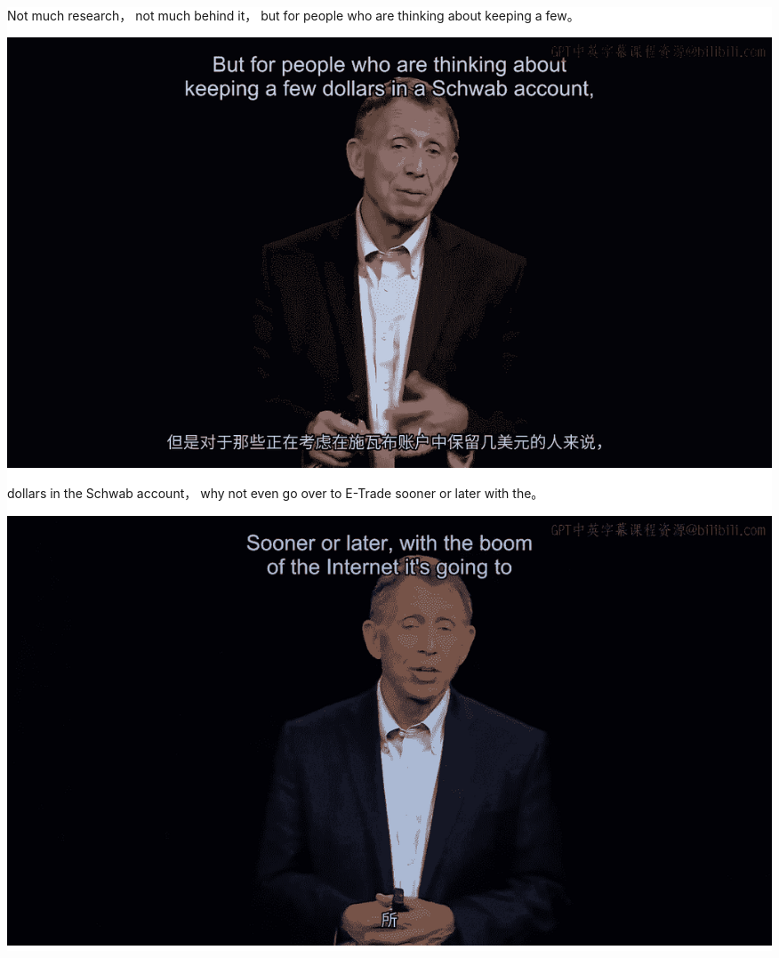 Not much research， not much behind it， but for people who are thinking about keeping a few。

![](img/3327bc8fe2aefc04a55a19514ff3d89e_46.png)

dollars in the Schwab account， why not even go over to E-Trade sooner or later with the。

![](img/3327bc8fe2aefc04a55a19514ff3d89e_48.png)
